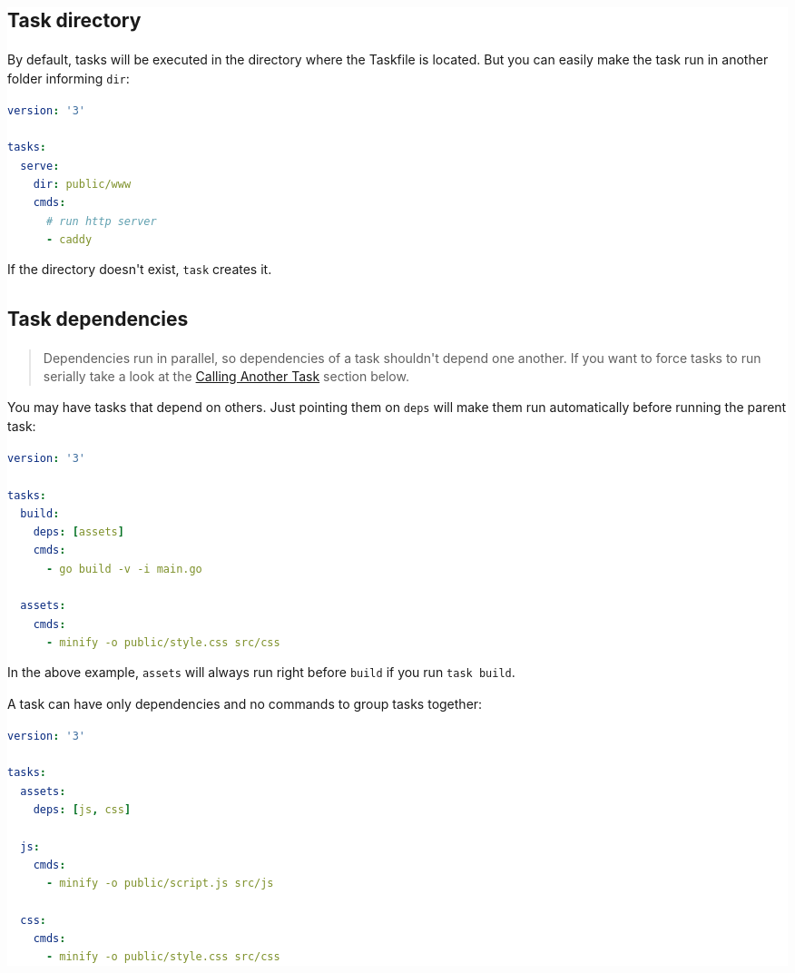## Task directory

By default, tasks will be executed in the directory where the Taskfile is
located. But you can easily make the task run in another folder informing
`dir`:

```yaml
version: '3'

tasks:
  serve:
    dir: public/www
    cmds:
      # run http server
      - caddy
```

If the directory doesn't exist, `task` creates it.

## Task dependencies

> Dependencies run in parallel, so dependencies of a task shouldn't depend one
> another. If you want to force tasks to run serially take a look at the
> [Calling Another Task](#calling-another-task) section below.

You may have tasks that depend on others. Just pointing them on `deps` will
make them run automatically before running the parent task:

```yaml
version: '3'

tasks:
  build:
    deps: [assets]
    cmds:
      - go build -v -i main.go

  assets:
    cmds:
      - minify -o public/style.css src/css
```

In the above example, `assets` will always run right before `build` if you run
`task build`.

A task can have only dependencies and no commands to group tasks together:

```yaml
version: '3'

tasks:
  assets:
    deps: [js, css]

  js:
    cmds:
      - minify -o public/script.js src/js

  css:
    cmds:
      - minify -o public/style.css src/css
```


[gotemplate]: https://golang.org/pkg/text/template/
[minify]: https://github.com/tdewolff/minify/tree/master/cmd/minify
